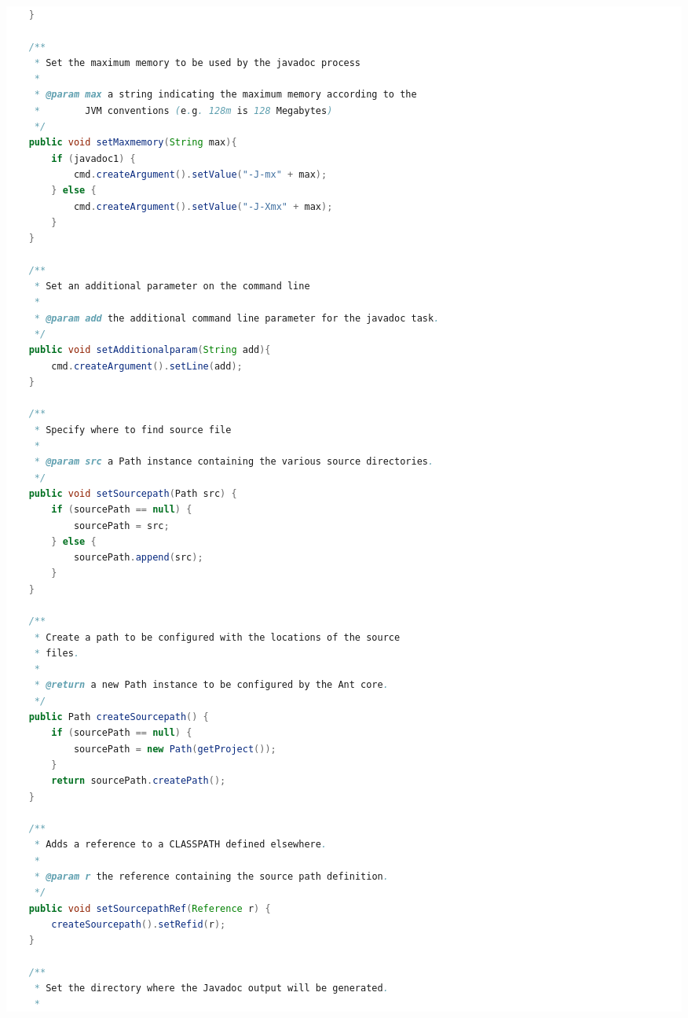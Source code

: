 ```java
    }

    /**
     * Set the maximum memory to be used by the javadoc process
     *
     * @param max a string indicating the maximum memory according to the
     *        JVM conventions (e.g. 128m is 128 Megabytes)
     */
    public void setMaxmemory(String max){
        if (javadoc1) {
            cmd.createArgument().setValue("-J-mx" + max);
        } else {
            cmd.createArgument().setValue("-J-Xmx" + max);
        }
    }

    /**
     * Set an additional parameter on the command line
     *
     * @param add the additional command line parameter for the javadoc task.
     */
    public void setAdditionalparam(String add){
        cmd.createArgument().setLine(add);
    }

    /**
     * Specify where to find source file
     *
     * @param src a Path instance containing the various source directories.
     */
    public void setSourcepath(Path src) {
        if (sourcePath == null) {
            sourcePath = src;
        } else {
            sourcePath.append(src);
        }
    }

    /**
     * Create a path to be configured with the locations of the source
     * files.
     *
     * @return a new Path instance to be configured by the Ant core.
     */
    public Path createSourcepath() {
        if (sourcePath == null) {
            sourcePath = new Path(getProject());
        }
        return sourcePath.createPath();
    }

    /**
     * Adds a reference to a CLASSPATH defined elsewhere.
     *
     * @param r the reference containing the source path definition.
     */
    public void setSourcepathRef(Reference r) {
        createSourcepath().setRefid(r);
    }

    /**
     * Set the directory where the Javadoc output will be generated.
     *
```